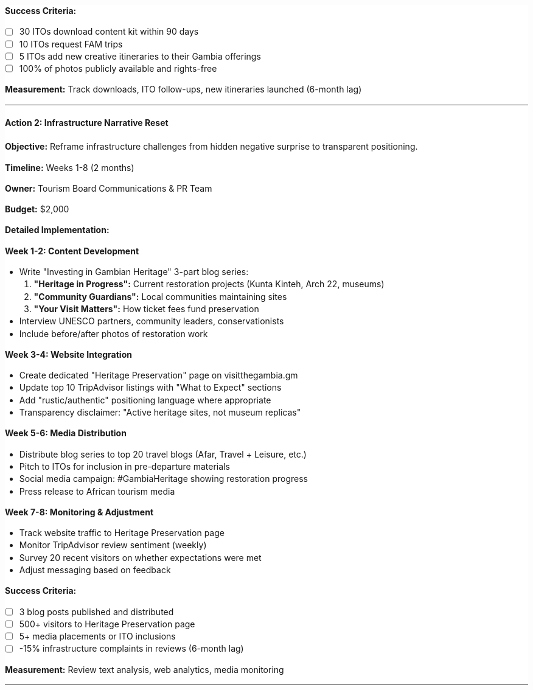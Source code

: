 **Success Criteria:**
- [ ] 30 ITOs download content kit within 90 days
- [ ] 10 ITOs request FAM trips
- [ ] 5 ITOs add new creative itineraries to their Gambia offerings
- [ ] 100% of photos publicly available and rights-free

**Measurement:** Track downloads, ITO follow-ups, new itineraries launched (6-month lag)

---

#### **Action 2: Infrastructure Narrative Reset**

**Objective:** Reframe infrastructure challenges from hidden negative surprise to transparent positioning.

**Timeline:** Weeks 1-8 (2 months)

**Owner:** Tourism Board Communications & PR Team

**Budget:** $2,000

**Detailed Implementation:**

**Week 1-2: Content Development**
- Write "Investing in Gambian Heritage" 3-part blog series:
  1. **"Heritage in Progress":** Current restoration projects (Kunta Kinteh, Arch 22, museums)
  2. **"Community Guardians":** Local communities maintaining sites
  3. **"Your Visit Matters":** How ticket fees fund preservation
- Interview UNESCO partners, community leaders, conservationists
- Include before/after photos of restoration work

**Week 3-4: Website Integration**
- Create dedicated "Heritage Preservation" page on visitthegambia.gm
- Update top 10 TripAdvisor listings with "What to Expect" sections
- Add "rustic/authentic" positioning language where appropriate
- Transparency disclaimer: "Active heritage sites, not museum replicas"

**Week 5-6: Media Distribution**
- Distribute blog series to top 20 travel blogs (Afar, Travel + Leisure, etc.)
- Pitch to ITOs for inclusion in pre-departure materials
- Social media campaign: #GambiaHeritage showing restoration progress
- Press release to African tourism media

**Week 7-8: Monitoring & Adjustment**
- Track website traffic to Heritage Preservation page
- Monitor TripAdvisor review sentiment (weekly)
- Survey 20 recent visitors on whether expectations were met
- Adjust messaging based on feedback

**Success Criteria:**
- [ ] 3 blog posts published and distributed
- [ ] 500+ visitors to Heritage Preservation page
- [ ] 5+ media placements or ITO inclusions
- [ ] -15% infrastructure complaints in reviews (6-month lag)

**Measurement:** Review text analysis, web analytics, media monitoring

---